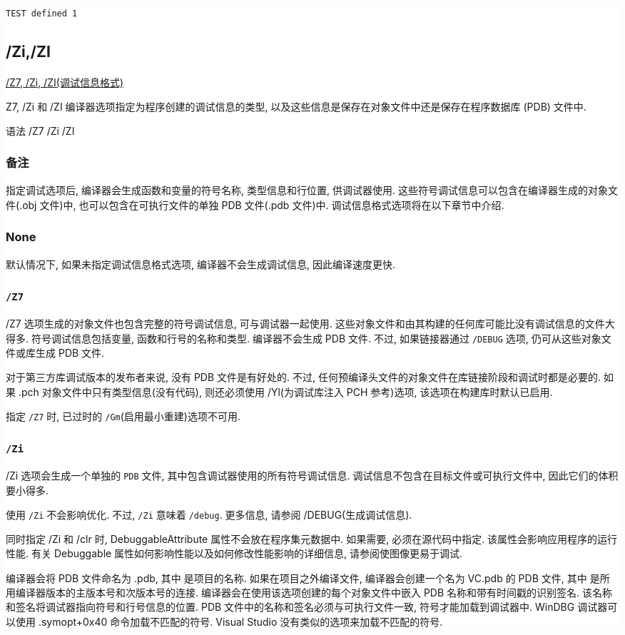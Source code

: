 ```
TEST defined 1
```

## /Zi,/ZI

[/Z7, /Zi, /ZI(调试信息格式)](https://learn.microsoft.com/en-us/cpp/build/reference/z7-zi-zi-debug-information-format?view=msvc-170)

Z7, /Zi 和 /ZI 编译器选项指定为程序创建的调试信息的类型,
以及这些信息是保存在对象文件中还是保存在程序数据库 (PDB) 文件中.

语法
/Z7
/Zi
/ZI

### 备注

指定调试选项后, 编译器会生成函数和变量的符号名称, 类型信息和行位置, 供调试器使用.
这些符号调试信息可以包含在编译器生成的对象文件(.obj 文件)中, 也可以包含在可执行文件的单独 PDB 文件(.pdb 文件)中.
调试信息格式选项将在以下章节中介绍.

### None

默认情况下, 如果未指定调试信息格式选项, 编译器不会生成调试信息, 因此编译速度更快.

### `/Z7`

/Z7 选项生成的对象文件也包含完整的符号调试信息, 可与调试器一起使用.
这些对象文件和由其构建的任何库可能比没有调试信息的文件大得多.
符号调试信息包括变量, 函数和行号的名称和类型. 编译器不会生成 PDB 文件.
不过, 如果链接器通过 `/DEBUG` 选项, 仍可从这些对象文件或库生成 PDB 文件.

对于第三方库调试版本的发布者来说, 没有 PDB 文件是有好处的.
不过, 任何预编译头文件的对象文件在库链接阶段和调试时都是必要的.
如果 .pch 对象文件中只有类型信息(没有代码),
则还必须使用 /Yl(为调试库注入 PCH 参考)选项, 该选项在构建库时默认已启用.

指定 `/Z7` 时, 已过时的 `/Gm`(启用最小重建)选项不可用.

### `/Zi`

/Zi 选项会生成一个单独的 `PDB` 文件, 其中包含调试器使用的所有符号调试信息.
调试信息不包含在目标文件或可执行文件中, 因此它们的体积要小得多.

使用 `/Zi` 不会影响优化. 不过, `/Zi` 意味着 `/debug`. 更多信息, 请参阅 /DEBUG(生成调试信息).

同时指定 /Zi 和 /clr 时, DebuggableAttribute 属性不会放在程序集元数据中.
如果需要, 必须在源代码中指定. 该属性会影响应用程序的运行性能. 有关 Debuggable 属性如何影响性能以及如何修改性能影响的详细信息, 请参阅使图像更易于调试.

编译器会将 PDB 文件命名为 <project>.pdb, 其中 <project> 是项目的名称.
如果在项目之外编译文件, 编译器会创建一个名为 VC<x>.pdb 的 PDB 文件, 其中 <x> 是所用编译器版本的主版本号和次版本号的连接.
编译器会在使用该选项创建的每个对象文件中嵌入 PDB 名称和带有时间戳的识别签名.
该名称和签名将调试器指向符号和行号信息的位置.
PDB 文件中的名称和签名必须与可执行文件一致, 符号才能加载到调试器中.
WinDBG 调试器可以使用 .symopt+0x40 命令加载不匹配的符号. Visual Studio 没有类似的选项来加载不匹配的符号.
